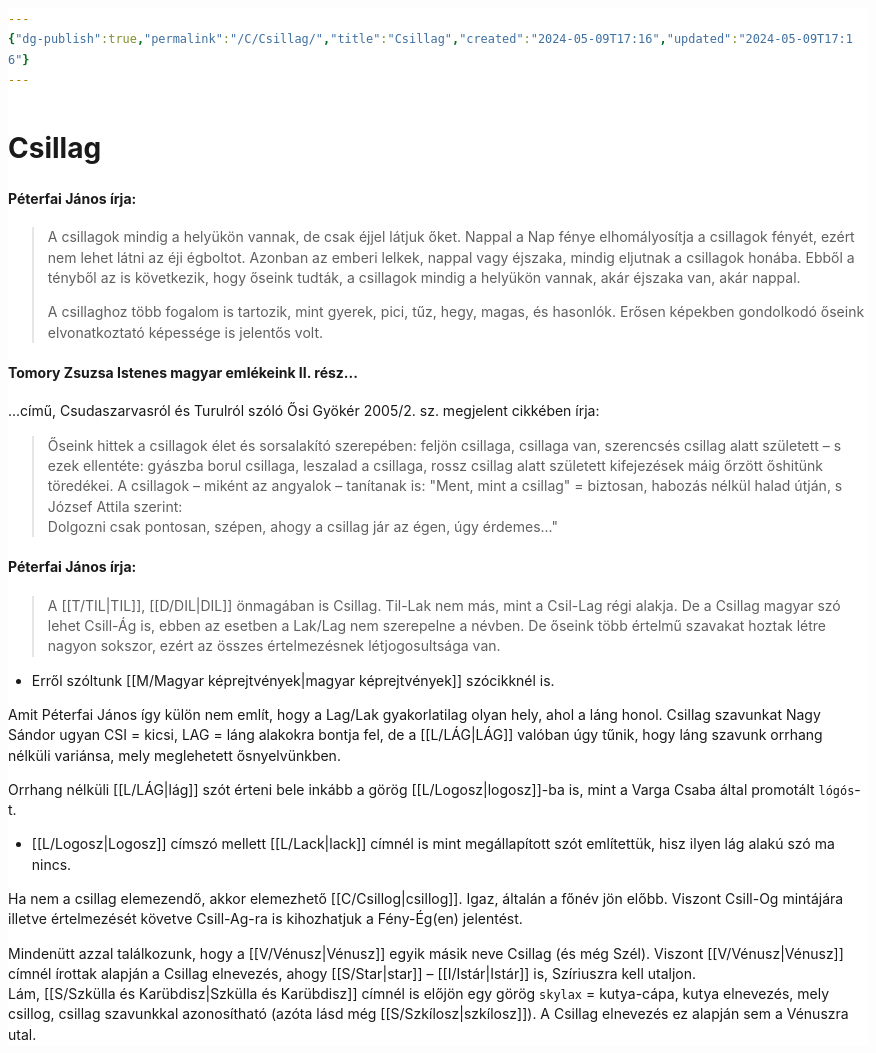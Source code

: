 ```yaml
---
{"dg-publish":true,"permalink":"/C/Csillag/","title":"Csillag","created":"2024-05-09T17:16","updated":"2024-05-09T17:16"}
---
```



# Csillag

#### Péterfai János írja:

> A csillagok mindig a helyükön vannak, de csak éjjel látjuk őket. Nappal a Nap fénye elhomályosítja a csillagok fényét, ezért nem lehet látni az éji égboltot. Azonban az emberi lelkek, nappal vagy éjszaka, mindig eljutnak a csillagok honába. Ebből a tényből az is következik, hogy őseink tudták, a csillagok mindig a helyükön vannak, akár éjszaka van, akár nappal.  
>
> A csillaghoz több fogalom is tartozik, mint gyerek, pici, tűz, hegy, magas, és hasonlók. Erősen képekben gondolkodó őseink elvonatkoztató képessége is jelentős volt.  

#### Tomory Zsuzsa Istenes magyar emlékeink II. rész...

...című, Csudaszarvasról és Turulról szóló Ősi Gyökér 2005/2. sz. megjelent cikkében írja:  
> Őseink hittek a csillagok élet és sorsalakító szerepében: feljön csillaga, csillaga van, szerencsés csillag alatt született – s ezek ellentéte: gyászba borul csillaga, leszalad a csillaga, rossz csillag alatt született kifejezések máig őrzött őshitünk töredékei. A csillagok – miként az angyalok – tanítanak is: "Ment, mint a csillag" = biztosan, habozás nélkül halad útján, s József Attila szerint:  
> Dolgozni csak pontosan, szépen, ahogy a csillag jár az égen, úgy érdemes..."  

#### Péterfai János írja:

> A [[T/TIL\|TIL]], [[D/DIL\|DIL]] önmagában is Csillag. Til-Lak nem más, mint a Csil-Lag régi alakja. De a Csillag magyar szó lehet Csill-Ág is, ebben az esetben a Lak/Lag nem szerepelne a névben. De őseink több értelmű szavakat hoztak létre nagyon sokszor, ezért az összes értelmezésnek létjogosultsága van.  
- Erről szóltunk [[M/Magyar képrejtvények\|magyar képrejtvények]] szócikknél is.

Amit Péterfai János így külön nem említ, hogy a Lag/Lak gyakorlatilag olyan hely, ahol a láng honol. Csillag szavunkat Nagy Sándor ugyan CSI = kicsi, LAG = láng alakokra bontja fel, de a [[L/LÁG\|LÁG]] valóban úgy tűnik, hogy láng szavunk orrhang nélküli variánsa, mely meglehetett ősnyelvünkben.  

Orrhang nélküli [[L/LÁG\|lág]] szót érteni bele inkább a görög [[L/Logosz\|logosz]]-ba is, mint a Varga Csaba által promotált `lógós`-t.  
- [[L/Logosz\|Logosz]] címszó mellett [[L/Lack\|lack]] címnél is mint megállapított szót említettük, hisz ilyen lág alakú szó ma nincs.

Ha nem a csillag elemezendő, akkor elemezhető [[C/Csillog\|csillog]]. Igaz, általán a főnév jön előbb. Viszont Csill-Og mintájára illetve értelmezését követve Csill-Ag-ra is kihozhatjuk a Fény-Ég(en) jelentést.  

Mindenütt azzal találkozunk, hogy a [[V/Vénusz\|Vénusz]] egyik másik neve Csillag (és még Szél). Viszont [[V/Vénusz\|Vénusz]] címnél írottak alapján a Csillag elnevezés, ahogy [[S/Star\|star]] – [[I/Istár\|Istár]] is, Szíriuszra kell utaljon.  
Lám, [[S/Szkülla és Karübdisz\|Szkülla és Karübdisz]] címnél is előjön egy görög `skylax` = kutya-cápa, kutya elnevezés, mely csillog, csillag szavunkkal azonosítható (azóta lásd még [[S/Szkílosz\|szkílosz]]). A Csillag elnevezés ez alapján sem a Vénuszra utal.  
